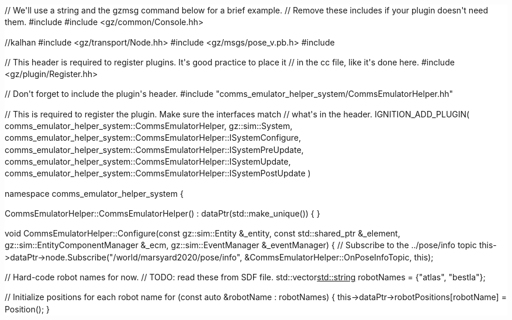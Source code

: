 
// We'll use a string and the gzmsg command below for a brief example.
// Remove these includes if your plugin doesn't need them.
#include <string>
#include <gz/common/Console.hh>

//kalhan
#include <gz/transport/Node.hh>
#include <gz/msgs/pose_v.pb.h>
#include <random>


// This header is required to register plugins. It's good practice to place it
// in the cc file, like it's done here.
#include <gz/plugin/Register.hh>

// Don't forget to include the plugin's header.
#include "comms_emulator_helper_system/CommsEmulatorHelper.hh"

// This is required to register the plugin. Make sure the interfaces match
// what's in the header.
IGNITION_ADD_PLUGIN(
    comms_emulator_helper_system::CommsEmulatorHelper,
    gz::sim::System,
    comms_emulator_helper_system::CommsEmulatorHelper::ISystemConfigure,
    comms_emulator_helper_system::CommsEmulatorHelper::ISystemPreUpdate,
    comms_emulator_helper_system::CommsEmulatorHelper::ISystemUpdate,
    comms_emulator_helper_system::CommsEmulatorHelper::ISystemPostUpdate
)

namespace comms_emulator_helper_system 
{

CommsEmulatorHelper::CommsEmulatorHelper()
      : dataPtr(std::make_unique<CommsEmulatorHelperPrivate>())
{
}

void CommsEmulatorHelper::Configure(const gz::sim::Entity &_entity,
                const std::shared_ptr<const sdf::Element> &_element,
                gz::sim::EntityComponentManager &_ecm,
                gz::sim::EventManager &_eventManager)
{
  // Subscribe to the ../pose/info topic
  this->dataPtr->node.Subscribe("/world/marsyard2020/pose/info", 
                                &CommsEmulatorHelper::OnPoseInfoTopic, this);

  // Hard-code robot names for now. 
  // TODO: read these from SDF file.
  std::vector<std::string> robotNames = {"atlas", "bestla"};

  // Initialize positions for each robot name
  for (const auto &robotName : robotNames) 
  {
      this->dataPtr->robotPositions[robotName] = Position();
  }

